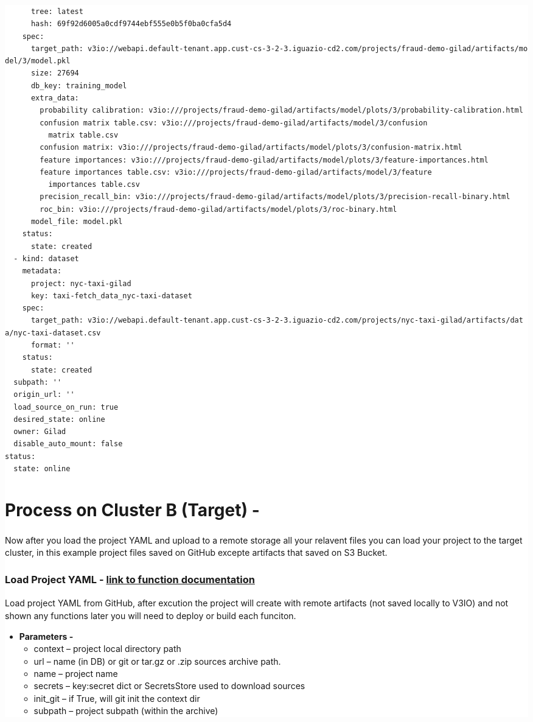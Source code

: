 ````
      tree: latest
      hash: 69f92d6005a0cdf9744ebf555e0b5f0ba0cfa5d4
    spec:
      target_path: v3io://webapi.default-tenant.app.cust-cs-3-2-3.iguazio-cd2.com/projects/fraud-demo-gilad/artifacts/model/3/model.pkl
      size: 27694
      db_key: training_model
      extra_data:
        probability calibration: v3io:///projects/fraud-demo-gilad/artifacts/model/plots/3/probability-calibration.html
        confusion matrix table.csv: v3io:///projects/fraud-demo-gilad/artifacts/model/3/confusion
          matrix table.csv
        confusion matrix: v3io:///projects/fraud-demo-gilad/artifacts/model/plots/3/confusion-matrix.html
        feature importances: v3io:///projects/fraud-demo-gilad/artifacts/model/plots/3/feature-importances.html
        feature importances table.csv: v3io:///projects/fraud-demo-gilad/artifacts/model/3/feature
          importances table.csv
        precision_recall_bin: v3io:///projects/fraud-demo-gilad/artifacts/model/plots/3/precision-recall-binary.html
        roc_bin: v3io:///projects/fraud-demo-gilad/artifacts/model/plots/3/roc-binary.html
      model_file: model.pkl
    status:
      state: created
  - kind: dataset
    metadata:
      project: nyc-taxi-gilad
      key: taxi-fetch_data_nyc-taxi-dataset
    spec:
      target_path: v3io://webapi.default-tenant.app.cust-cs-3-2-3.iguazio-cd2.com/projects/nyc-taxi-gilad/artifacts/data/nyc-taxi-dataset.csv
      format: ''
    status:
      state: created
  subpath: ''
  origin_url: ''
  load_source_on_run: true
  desired_state: online
  owner: Gilad
  disable_auto_mount: false
status:
  state: online
````
# Process on Cluster B (Target) -  
Now after you load the project YAML and upload to a remote storage all your relavent files you can load your project to the target cluster, in this example project files saved on GitHub excepte artifacts that saved on S3 Bucket. 


### Load Project YAML - [link to function documentation](https://docs.mlrun.org/en/latest/api/mlrun.projects.html?highlight=load_project#mlrun.projects.load_project)
Load project YAML from GitHub, after excution the project will create with remote artifacts (not saved locally to V3IO) and not shown any functions later you will need to deploy or build each funciton.
* **Parameters  -**
  * context – project local directory path
  * url – name (in DB) or git or tar.gz or .zip sources archive path.
  * name – project name
  * secrets – key:secret dict or SecretsStore used to download sources
  * init_git – if True, will git init the context dir
  * subpath – project subpath (within the archive)